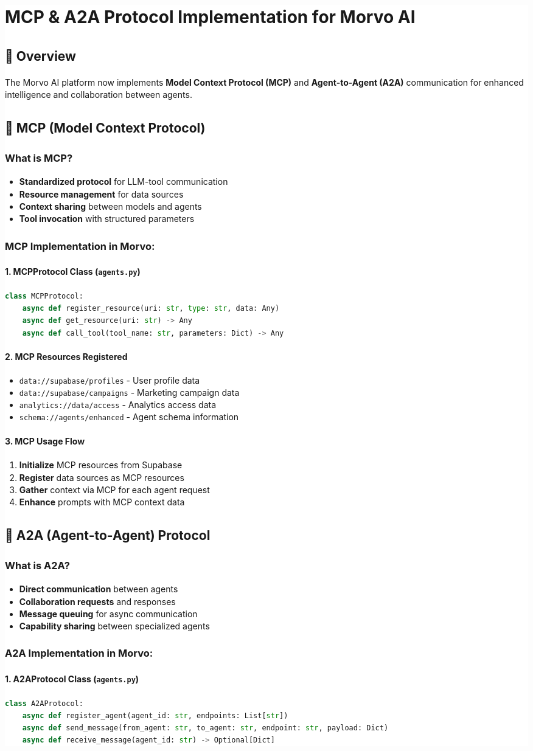 # MCP & A2A Protocol Implementation for Morvo AI

## 🎯 Overview

The Morvo AI platform now implements **Model Context Protocol (MCP)** and **Agent-to-Agent (A2A)** communication for enhanced intelligence and collaboration between agents.

## 🔄 **MCP (Model Context Protocol)**

### What is MCP?
- **Standardized protocol** for LLM-tool communication
- **Resource management** for data sources
- **Context sharing** between models and agents
- **Tool invocation** with structured parameters

### MCP Implementation in Morvo:

#### 1. **MCPProtocol Class** (`agents.py`)
```python
class MCPProtocol:
    async def register_resource(uri: str, type: str, data: Any)
    async def get_resource(uri: str) -> Any
    async def call_tool(tool_name: str, parameters: Dict) -> Any
```

#### 2. **MCP Resources Registered**
- `data://supabase/profiles` - User profile data
- `data://supabase/campaigns` - Marketing campaign data
- `analytics://data/access` - Analytics access data
- `schema://agents/enhanced` - Agent schema information

#### 3. **MCP Usage Flow**
1. **Initialize** MCP resources from Supabase
2. **Register** data sources as MCP resources
3. **Gather** context via MCP for each agent request
4. **Enhance** prompts with MCP context data

## 🤝 **A2A (Agent-to-Agent) Protocol**

### What is A2A?
- **Direct communication** between agents
- **Collaboration requests** and responses
- **Message queuing** for async communication
- **Capability sharing** between specialized agents

### A2A Implementation in Morvo:

#### 1. **A2AProtocol Class** (`agents.py`)
```python
class A2AProtocol:
    async def register_agent(agent_id: str, endpoints: List[str])
    async def send_message(from_agent: str, to_agent: str, endpoint: str, payload: Dict)
    async def receive_message(agent_id: str) -> Optional[Dict]
```
